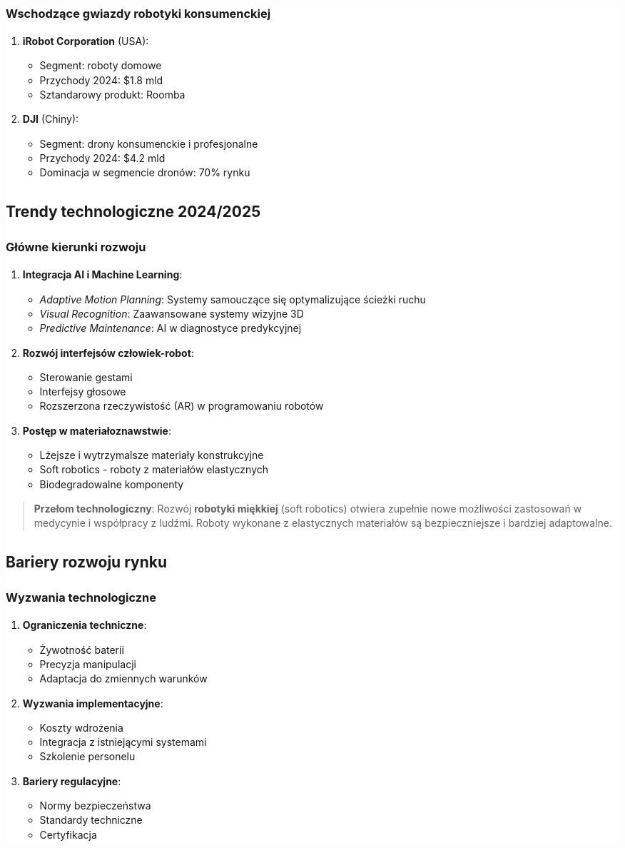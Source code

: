 ### Wschodzące gwiazdy robotyki konsumenckiej

1. **iRobot Corporation** (USA):
   - Segment: roboty domowe
   - Przychody 2024: $1.8 mld
   - Sztandarowy produkt: Roomba

2. **DJI** (Chiny):
   - Segment: drony konsumenckie i profesjonalne
   - Przychody 2024: $4.2 mld
   - Dominacja w segmencie dronów: 70% rynku

## Trendy technologiczne 2024/2025

### Główne kierunki rozwoju

1. **Integracja AI i Machine Learning**:
   - *Adaptive Motion Planning*: Systemy samouczące się optymalizujące ścieżki ruchu
   - *Visual Recognition*: Zaawansowane systemy wizyjne 3D
   - *Predictive Maintenance*: AI w diagnostyce predykcyjnej

2. **Rozwój interfejsów człowiek-robot**:
   - Sterowanie gestami
   - Interfejsy głosowe
   - Rozszerzona rzeczywistość (AR) w programowaniu robotów

3. **Postęp w materiałoznawstwie**:
   - Lżejsze i wytrzymalsze materiały konstrukcyjne
   - Soft robotics - roboty z materiałów elastycznych
   - Biodegradowalne komponenty

> **Przełom technologiczny**: Rozwój **robotyki miękkiej** (soft robotics) otwiera zupełnie nowe możliwości zastosowań w medycynie i współpracy z ludźmi. Roboty wykonane z elastycznych materiałów są bezpieczniejsze i bardziej adaptowalne.

## Bariery rozwoju rynku

### Wyzwania technologiczne

1. **Ograniczenia techniczne**:
   - Żywotność baterii
   - Precyzja manipulacji
   - Adaptacja do zmiennych warunków

2. **Wyzwania implementacyjne**:
   - Koszty wdrożenia
   - Integracja z istniejącymi systemami
   - Szkolenie personelu

3. **Bariery regulacyjne**:
   - Normy bezpieczeństwa
   - Standardy techniczne
   - Certyfikacja

